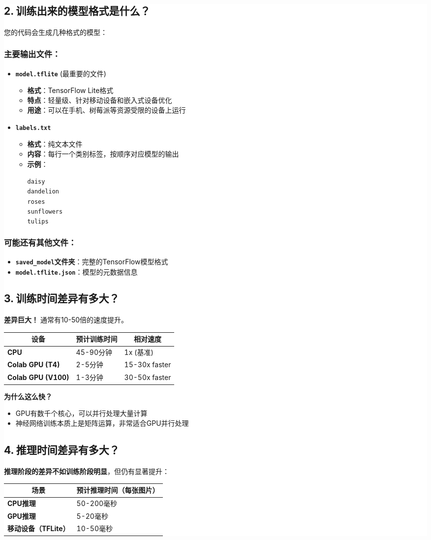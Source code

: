 ## 2. 训练出来的模型格式是什么？

您的代码会生成几种格式的模型：

### 主要输出文件：
- **`model.tflite`** (最重要的文件)
  - **格式**：TensorFlow Lite格式
  - **特点**：轻量级、针对移动设备和嵌入式设备优化
  - **用途**：可以在手机、树莓派等资源受限的设备上运行

- **`labels.txt`**
  - **格式**：纯文本文件
  - **内容**：每行一个类别标签，按顺序对应模型的输出
  - **示例**：
    ```
    daisy
    dandelion  
    roses
    sunflowers
    tulips
    ```

### 可能还有其他文件：
- **`saved_model`文件夹**：完整的TensorFlow模型格式
- **`model.tflite.json`**：模型的元数据信息

## 3. 训练时间差异有多大？

**差异巨大！** 通常有10-50倍的速度提升。

| 设备 | 预计训练时间 | 相对速度 |
|------|-------------|----------|
| **CPU** | 45-90分钟 | 1x (基准) |
| **Colab GPU (T4)** | 2-5分钟 | 15-30x faster |
| **Colab GPU (V100)** | 1-3分钟 | 30-50x faster |

**为什么这么快？**
- GPU有数千个核心，可以并行处理大量计算
- 神经网络训练本质上是矩阵运算，非常适合GPU并行处理

## 4. 推理时间差异有多大？

**推理阶段的差异不如训练阶段明显**，但仍有显著提升：

| 场景 | 预计推理时间（每张图片） |
|------|------------------------|
| **CPU推理** | 50-200毫秒 |
| **GPU推理** | 5-20毫秒 |
| **移动设备（TFLite）** | 10-50毫秒 |
